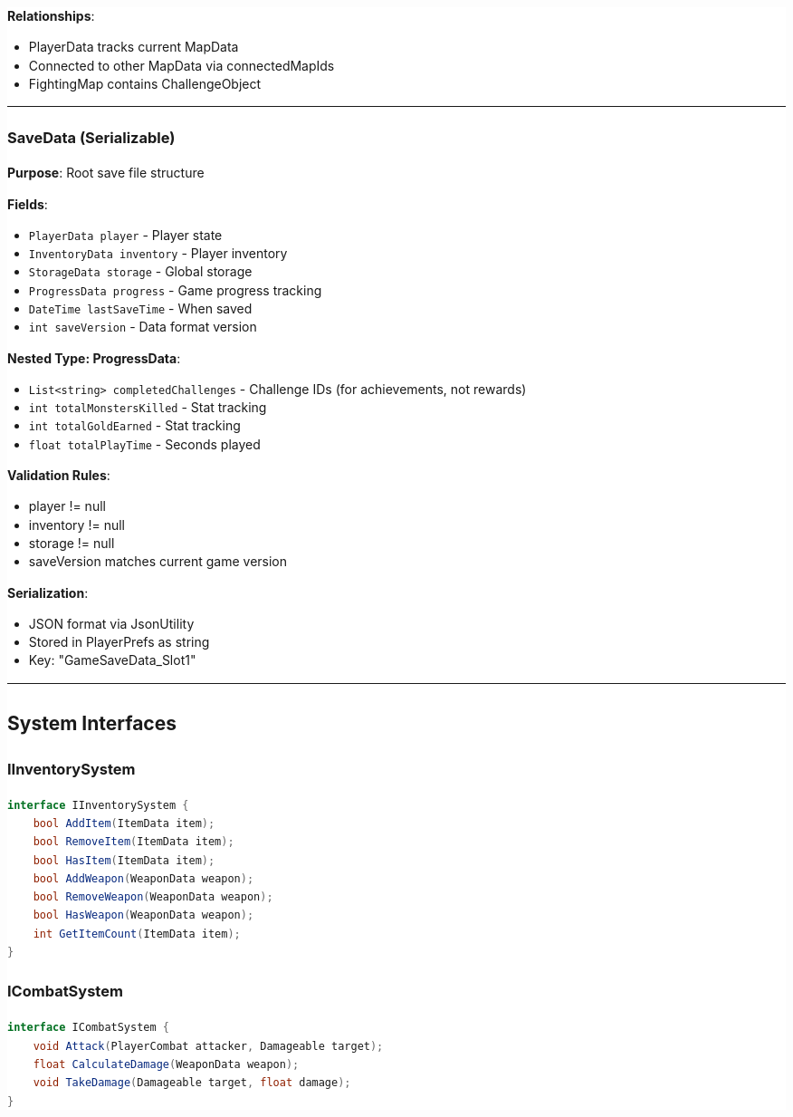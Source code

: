 **Relationships**:
- PlayerData tracks current MapData
- Connected to other MapData via connectedMapIds
- FightingMap contains ChallengeObject

---

### SaveData (Serializable)
**Purpose**: Root save file structure

**Fields**:
- `PlayerData player` - Player state
- `InventoryData inventory` - Player inventory
- `StorageData storage` - Global storage
- `ProgressData progress` - Game progress tracking
- `DateTime lastSaveTime` - When saved
- `int saveVersion` - Data format version

**Nested Type: ProgressData**:
- `List<string> completedChallenges` - Challenge IDs (for achievements, not rewards)
- `int totalMonstersKilled` - Stat tracking
- `int totalGoldEarned` - Stat tracking
- `float totalPlayTime` - Seconds played

**Validation Rules**:
- player != null
- inventory != null
- storage != null
- saveVersion matches current game version

**Serialization**:
- JSON format via JsonUtility
- Stored in PlayerPrefs as string
- Key: "GameSaveData_Slot1"

---

## System Interfaces

### IInventorySystem
```csharp
interface IInventorySystem {
    bool AddItem(ItemData item);
    bool RemoveItem(ItemData item);
    bool HasItem(ItemData item);
    bool AddWeapon(WeaponData weapon);
    bool RemoveWeapon(WeaponData weapon);
    bool HasWeapon(WeaponData weapon);
    int GetItemCount(ItemData item);
}
```

### ICombatSystem
```csharp
interface ICombatSystem {
    void Attack(PlayerCombat attacker, Damageable target);
    float CalculateDamage(WeaponData weapon);
    void TakeDamage(Damageable target, float damage);
}
```
